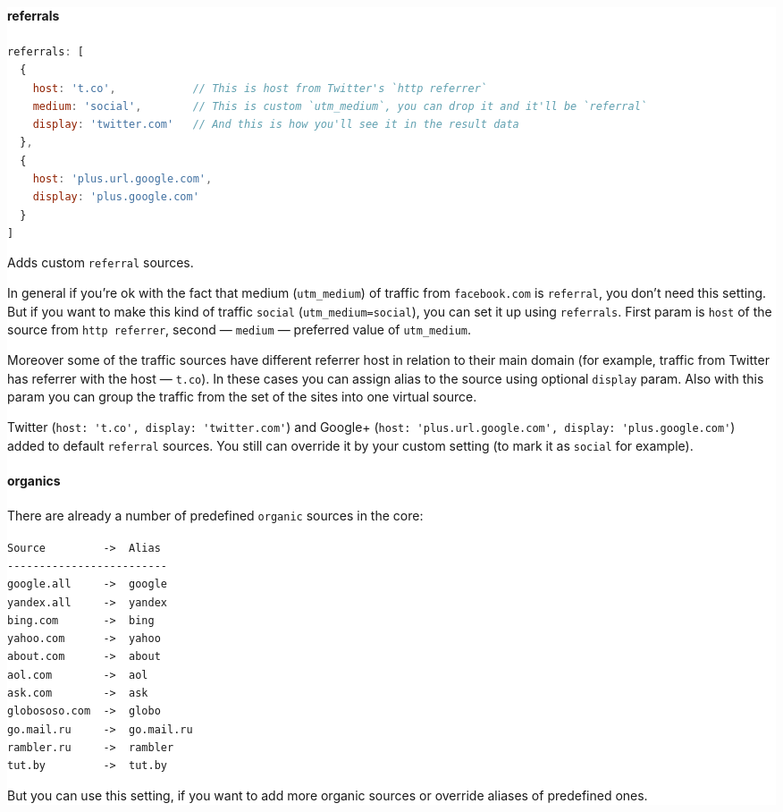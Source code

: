 #### referrals

```javascript
referrals: [
  {
    host: 't.co',            // This is host from Twitter's `http referrer`
    medium: 'social',        // This is custom `utm_medium`, you can drop it and it'll be `referral`
    display: 'twitter.com'   // And this is how you'll see it in the result data
  },
  {
    host: 'plus.url.google.com',
    display: 'plus.google.com'
  }
]
```

Adds custom `referral` sources.

In general if you’re ok with the fact that medium (`utm_medium`) of traffic from `facebook.com` is `referral`, you don’t need this setting. But if you want to make this kind of traffic `social` (`utm_medium=social`), you can set it up using `referrals`. First param is `host` of the source from `http referrer`, second — `medium` — preferred value of `utm_medium`.

Moreover some of the traffic sources have different referrer host in relation to their main domain (for example, traffic from Twitter has referrer with the host — `t.co`). In these cases you can assign alias to the source using optional `display` param. Also with this param you can group the traffic from the set of the sites into one virtual source.

Twitter (`host: 't.co', display: 'twitter.com'`) and Google+ (`host: 'plus.url.google.com', display: 'plus.google.com'`) added to default `referral` sources. You still can override it by your custom setting (to mark it as `social` for example).

#### organics

There are already a number of predefined `organic` sources in the core:

```
Source         ->  Alias
-------------------------
google.all     ->  google
yandex.all     ->  yandex
bing.com       ->  bing
yahoo.com      ->  yahoo
about.com      ->  about
aol.com        ->  aol
ask.com        ->  ask
globososo.com  ->  globo
go.mail.ru     ->  go.mail.ru
rambler.ru     ->  rambler
tut.by         ->  tut.by
```

But you can use this setting, if you want to add more organic sources or override aliases of predefined ones.

